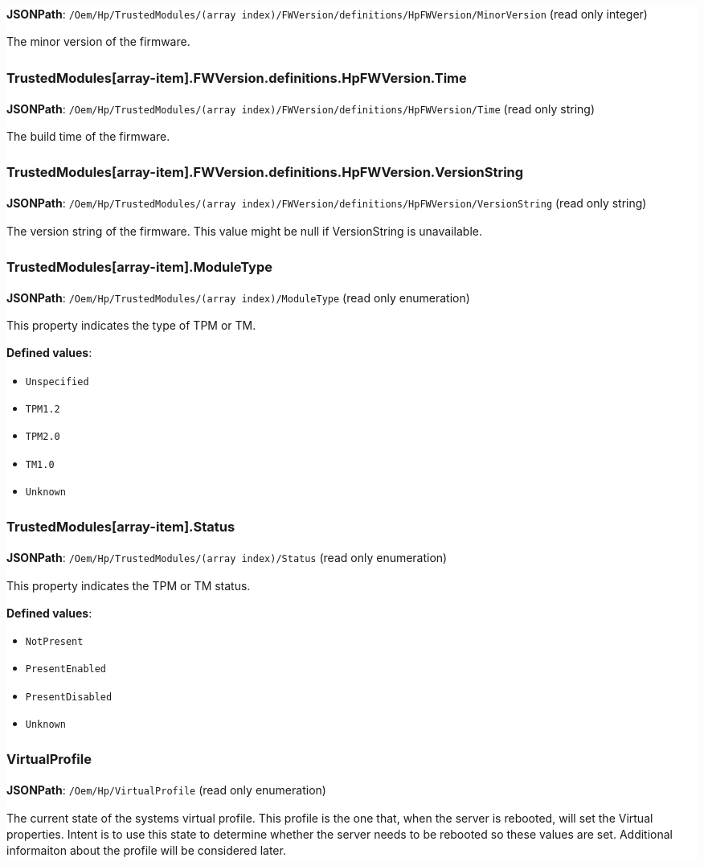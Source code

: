 **JSONPath**: `/Oem/Hp/TrustedModules/(array index)/FWVersion/definitions/HpFWVersion/MinorVersion` (read only integer)

The minor version of the firmware.

### TrustedModules[array-item].FWVersion.definitions.HpFWVersion.Time

**JSONPath**: `/Oem/Hp/TrustedModules/(array index)/FWVersion/definitions/HpFWVersion/Time` (read only string)

The build time of the firmware.

### TrustedModules[array-item].FWVersion.definitions.HpFWVersion.VersionString

**JSONPath**: `/Oem/Hp/TrustedModules/(array index)/FWVersion/definitions/HpFWVersion/VersionString` (read only string)

The version string of the firmware. This value might be null if VersionString is unavailable.

### TrustedModules[array-item].ModuleType

**JSONPath**: `/Oem/Hp/TrustedModules/(array index)/ModuleType` (read only enumeration)

This property indicates the type of TPM or TM.

**Defined values**:

* `Unspecified`

* `TPM1.2`

* `TPM2.0`

* `TM1.0`

* `Unknown`

### TrustedModules[array-item].Status

**JSONPath**: `/Oem/Hp/TrustedModules/(array index)/Status` (read only enumeration)

This property indicates the TPM or TM status.

**Defined values**:

* `NotPresent`

* `PresentEnabled`

* `PresentDisabled`

* `Unknown`

### VirtualProfile

**JSONPath**: `/Oem/Hp/VirtualProfile` (read only enumeration)

The current state of the systems virtual profile.  This profile is the one that, when the server is rebooted, will set the  Virtual properties.  Intent is to use this state to determine whether the server needs to be rebooted so these values are set.  Additional informaiton about the profile will be considered later.
